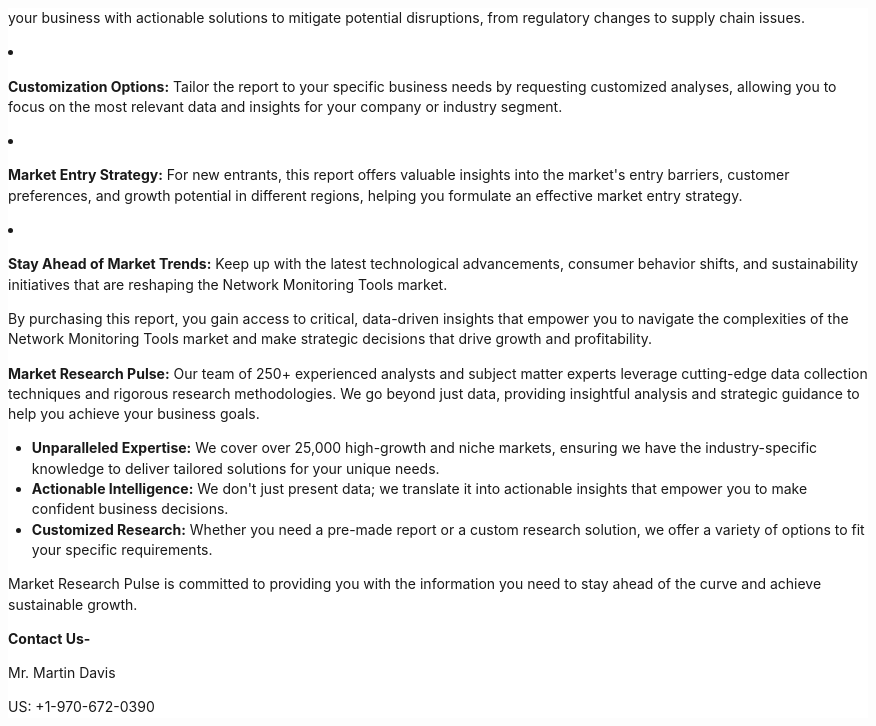 your business with actionable solutions to mitigate potential disruptions, from regulatory changes to supply chain issues.</p></li><li><p><strong>Customization Options:</strong> Tailor the report to your specific business needs by requesting customized analyses, allowing you to focus on the most relevant data and insights for your company or industry segment.</p></li><li><p><strong>Market Entry Strategy:</strong> For new entrants, this report offers valuable insights into the market's entry barriers, customer preferences, and growth potential in different regions, helping you formulate an effective market entry strategy.</p></li><li><p><strong>Stay Ahead of Market Trends:</strong> Keep up with the latest technological advancements, consumer behavior shifts, and sustainability initiatives that are reshaping the Network Monitoring Tools market.</p></li></ol><p>By purchasing this report, you gain access to critical, data-driven insights that empower you to navigate the complexities of the Network Monitoring Tools market and make strategic decisions that drive growth and profitability.</p><p><strong>Market Research Pulse:</strong>&nbsp;Our team of 250+ experienced analysts and subject matter experts leverage cutting-edge data collection techniques and rigorous research methodologies. We go beyond just data, providing insightful analysis and strategic guidance to help you achieve your business goals.</p><ul><li><strong>Unparalleled Expertise:</strong>&nbsp;We cover over 25,000 high-growth and niche markets, ensuring we have the industry-specific knowledge to deliver tailored solutions for your unique needs.</li><li><strong>Actionable Intelligence:</strong>&nbsp;We don't just present data; we translate it into actionable insights that empower you to make confident business decisions.</li><li><strong>Customized Research:</strong>&nbsp;Whether you need a pre-made report or a custom research solution, we offer a variety of options to fit your specific requirements.</li></ul><p>Market Research Pulse is committed to providing you with the information you need to stay ahead of the curve and achieve sustainable growth.</p><p><strong>Contact Us-</strong></p><p>Mr. Martin Davis</p><p>US: +1-970-672-0390</p>
